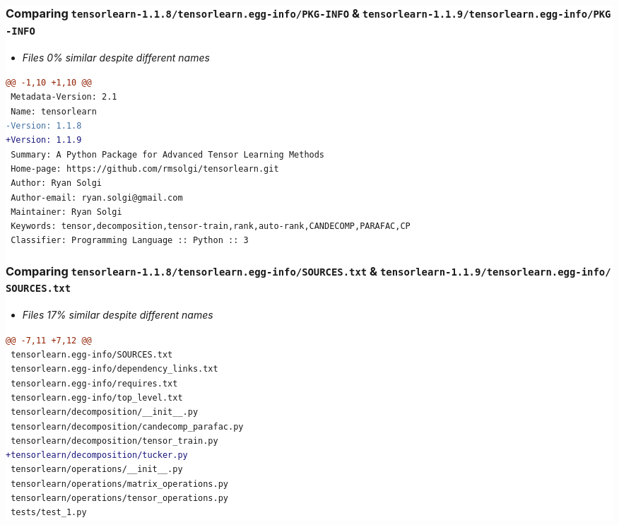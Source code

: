 ### Comparing `tensorlearn-1.1.8/tensorlearn.egg-info/PKG-INFO` & `tensorlearn-1.1.9/tensorlearn.egg-info/PKG-INFO`

 * *Files 0% similar despite different names*

```diff
@@ -1,10 +1,10 @@
 Metadata-Version: 2.1
 Name: tensorlearn
-Version: 1.1.8
+Version: 1.1.9
 Summary: A Python Package for Advanced Tensor Learning Methods
 Home-page: https://github.com/rmsolgi/tensorlearn.git
 Author: Ryan Solgi
 Author-email: ryan.solgi@gmail.com
 Maintainer: Ryan Solgi
 Keywords: tensor,decomposition,tensor-train,rank,auto-rank,CANDECOMP,PARAFAC,CP
 Classifier: Programming Language :: Python :: 3
```

### Comparing `tensorlearn-1.1.8/tensorlearn.egg-info/SOURCES.txt` & `tensorlearn-1.1.9/tensorlearn.egg-info/SOURCES.txt`

 * *Files 17% similar despite different names*

```diff
@@ -7,11 +7,12 @@
 tensorlearn.egg-info/SOURCES.txt
 tensorlearn.egg-info/dependency_links.txt
 tensorlearn.egg-info/requires.txt
 tensorlearn.egg-info/top_level.txt
 tensorlearn/decomposition/__init__.py
 tensorlearn/decomposition/candecomp_parafac.py
 tensorlearn/decomposition/tensor_train.py
+tensorlearn/decomposition/tucker.py
 tensorlearn/operations/__init__.py
 tensorlearn/operations/matrix_operations.py
 tensorlearn/operations/tensor_operations.py
 tests/test_1.py
```

